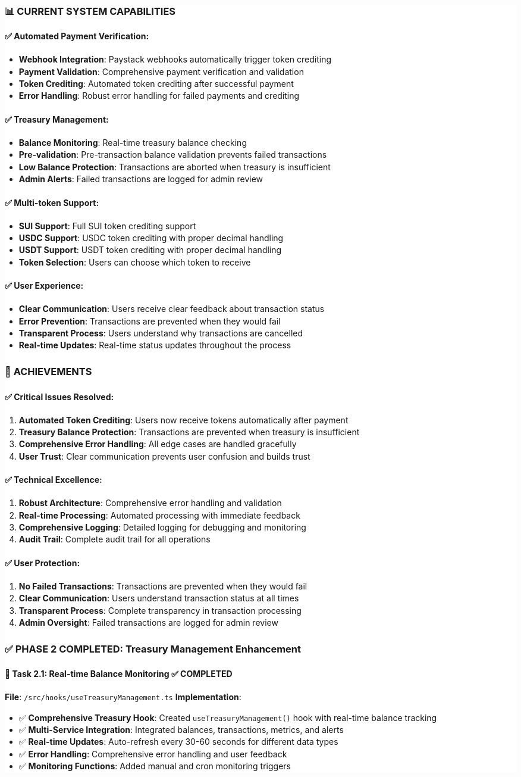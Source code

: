 ### 📊 **CURRENT SYSTEM CAPABILITIES**

#### **✅ Automated Payment Verification**:
- **Webhook Integration**: Paystack webhooks automatically trigger token crediting
- **Payment Validation**: Comprehensive payment verification and validation
- **Token Crediting**: Automated token crediting after successful payment
- **Error Handling**: Robust error handling for failed payments and crediting

#### **✅ Treasury Management**:
- **Balance Monitoring**: Real-time treasury balance checking
- **Pre-validation**: Pre-transaction balance validation prevents failed transactions
- **Low Balance Protection**: Transactions are aborted when treasury is insufficient
- **Admin Alerts**: Failed transactions are logged for admin review

#### **✅ Multi-token Support**:
- **SUI Support**: Full SUI token crediting support
- **USDC Support**: USDC token crediting with proper decimal handling
- **USDT Support**: USDT token crediting with proper decimal handling
- **Token Selection**: Users can choose which token to receive

#### **✅ User Experience**:
- **Clear Communication**: Users receive clear feedback about transaction status
- **Error Prevention**: Transactions are prevented when they would fail
- **Transparent Process**: Users understand why transactions are cancelled
- **Real-time Updates**: Real-time status updates throughout the process

### 🎯 **ACHIEVEMENTS**

#### **✅ Critical Issues Resolved**:
1. **Automated Token Crediting**: Users now receive tokens automatically after payment
2. **Treasury Balance Protection**: Transactions are prevented when treasury is insufficient
3. **Comprehensive Error Handling**: All edge cases are handled gracefully
4. **User Trust**: Clear communication prevents user confusion and builds trust

#### **✅ Technical Excellence**:
1. **Robust Architecture**: Comprehensive error handling and validation
2. **Real-time Processing**: Automated processing with immediate feedback
3. **Comprehensive Logging**: Detailed logging for debugging and monitoring
4. **Audit Trail**: Complete audit trail for all operations

#### **✅ User Protection**:
1. **No Failed Transactions**: Transactions are prevented when they would fail
2. **Clear Communication**: Users understand transaction status at all times
3. **Transparent Process**: Complete transparency in transaction processing
4. **Admin Oversight**: Failed transactions are logged for admin review

### ✅ **PHASE 2 COMPLETED: Treasury Management Enhancement**

#### **🚀 Task 2.1: Real-time Balance Monitoring** ✅ **COMPLETED**
**File**: `/src/hooks/useTreasuryManagement.ts`
**Implementation**:
- ✅ **Comprehensive Treasury Hook**: Created `useTreasuryManagement()` hook with real-time balance tracking
- ✅ **Multi-Service Integration**: Integrated balances, transactions, metrics, and alerts
- ✅ **Real-time Updates**: Auto-refresh every 30-60 seconds for different data types
- ✅ **Error Handling**: Comprehensive error handling and user feedback
- ✅ **Monitoring Functions**: Added manual and cron monitoring triggers
